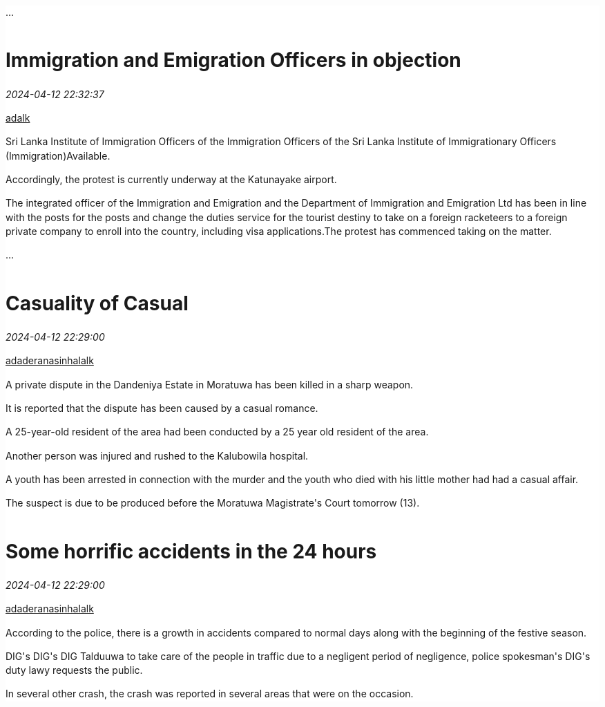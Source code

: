 ...



# Immigration and Emigration Officers in objection

*2024-04-12 22:32:37*

[adalk](https://www.ada.lk/breaking_news/ආගමන-හා-විගමන-නිලධාරීන්-විරෝධයක/11-409065)

Sri Lanka Institute of Immigration Officers of the Immigration Officers of the Sri Lanka Institute of Immigrationary Officers (Immigration)Available.

Accordingly, the protest is currently underway at the Katunayake airport.

The integrated officer of the Immigration and Emigration and the Department of Immigration and Emigration Ltd has been in line with the posts for the posts and change the duties service for the tourist destiny to take on a foreign racketeers to a foreign private company to enroll into the country, including visa applications.The protest has commenced taking on the matter.

...



# Casuality of Casual

*2024-04-12 22:29:00*

[adaderanasinhalalk](http://sinhala.adaderana.lk/news/195577)

A private dispute in the Dandeniya Estate in Moratuwa has been killed in a sharp weapon.

It is reported that the dispute has been caused by a casual romance.

A 25-year-old resident of the area had been conducted by a 25 year old resident of the area.

Another person was injured and rushed to the Kalubowila hospital.

A youth has been arrested in connection with the murder and the youth who died with his little mother had had a casual affair.

The suspect is due to be produced before the Moratuwa Magistrate's Court tomorrow (13).



# Some horrific accidents in the 24 hours

*2024-04-12 22:29:00*

[adaderanasinhalalk](http://sinhala.adaderana.lk/news/195576)

According to the police, there is a growth in accidents compared to normal days along with the beginning of the festive season.

DIG's DIG's DIG Talduuwa to take care of the people in traffic due to a negligent period of negligence, police spokesman's DIG's duty lawy requests the public.

In several other crash, the crash was reported in several areas that were on the occasion.
